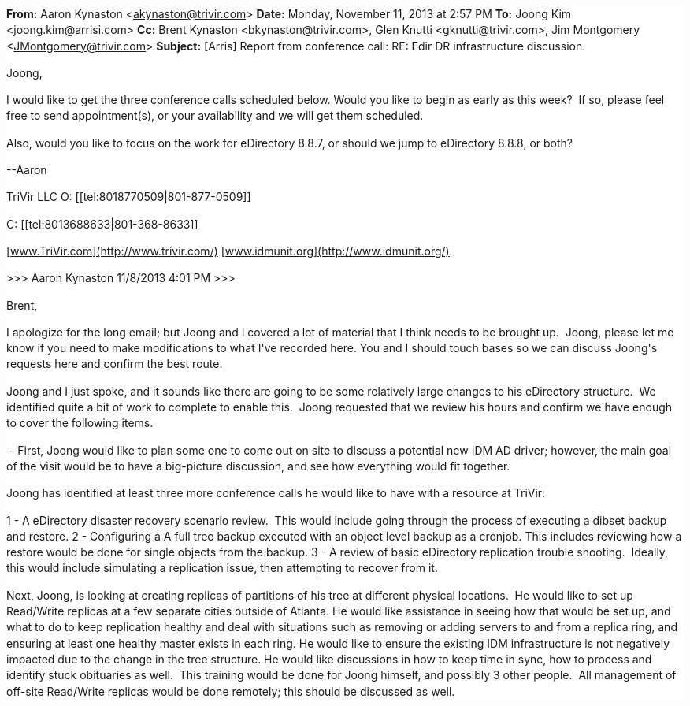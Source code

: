 **From:** Aaron Kynaston <[akynaston@trivir.com](mailto:akynaston@trivir.com)\>
**Date:** Monday, November 11, 2013 at 2:57 PM
**To:** Joong Kim <[joong.kim@arrisi.com](mailto:joong.kim@arrisi.com)\>
**Cc:** Brent Kynaston <[bkynaston@trivir.com](mailto:bkynaston@trivir.com)\>, Glen Knutti <[gknutti@trivir.com](mailto:gknutti@trivir.com)\>, Jim Montgomery <[JMontgomery@trivir.com](mailto:JMontgomery@trivir.com)\>
**Subject:** \[Arris\] Report from conference call: RE: Edir DR infrastructure discussion.

Joong,

I would like to get the three conference calls scheduled below. Would you like to begin as early as this week?  If so, please feel free to send appointment(s), or your availability and we will get them scheduled.

Also, would you like to focus on the work for eDirectory 8.8.7, or should we jump to eDirectory 8.8.8, or both?

\--Aaron

TriVir LLC
O: [[tel:8018770509|801-877-0509]]

C: [[tel:8013688633|801-368-8633]]

[www.TriVir.com](http://www.trivir.com/)
[www.idmunit.org](http://www.idmunit.org/)

\>>> Aaron Kynaston 11/8/2013 4:01 PM >>>

Brent,

I apologize for the long email; but Joong and I covered a lot of material that I think needs to be brought up.  Joong, please let me know if you need to make modifications to what I've recorded here. You and I should touch bases so we can discuss Joong's requests here and confirm the best route.

Joong and I just spoke, and it sounds like there are going to be some relatively large changes to his eDirectory structure.  We identified quite a bit of work to complete to enable this.  Joong requested that we review his hours and confirm we have enough to cover the following items.

 - First, Joong would like to plan some one to come out on site to discuss a potential new IDM AD driver; however, the main goal of the visit would be to have a big-picture discussion, and see how everything would fit together.

Joong has identified at least three more conference calls he would like to have with a resource at TriVir:

1 - A eDirectory disaster recovery scenario review.  This would include going through the process of executing a dibset backup and restore.
2 - Configuring a A full tree backup executed with an object level backup as a cronjob. This includes reviewing how a restore would be done for single objects from the backup.
3 - A review of basic eDirectory replication trouble shooting.  Ideally, this would include simulating a replication issue, then attempting to recover from it.

Next, Joong, is looking at creating replicas of partitions of his tree at different physical locations.  He would like to set up Read/Write replicas at a few separate cities outside of Atlanta. He would like assistance in seeing how that would be set up, and what to do to keep replication healthy and deal with situations such as removing or adding servers to and from a replica ring, and ensuring at least one healthy master exists in each ring. He would like to ensure the existing IDM infrastructure is not negatively impacted due to the change in the tree structure. He would like discussions in how to keep time in sync, how to process and identify stuck obituaries as well.  This training would be done for Joong himself, and possibly 3 other people.  All management of off-site Read/Write replicas would be done remotely; this should be discussed as well.

